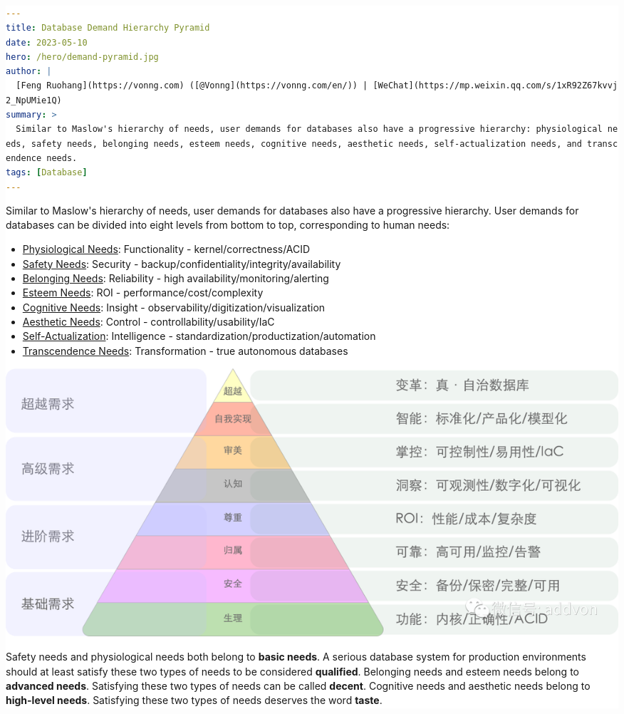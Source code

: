 ```yaml
---
title: Database Demand Hierarchy Pyramid
date: 2023-05-10
hero: /hero/demand-pyramid.jpg
author: |
  [Feng Ruohang](https://vonng.com) ([@Vonng](https://vonng.com/en/)) | [WeChat](https://mp.weixin.qq.com/s/1xR92Z67kvvj2_NpUMie1Q)
summary: >
  Similar to Maslow's hierarchy of needs, user demands for databases also have a progressive hierarchy: physiological needs, safety needs, belonging needs, esteem needs, cognitive needs, aesthetic needs, self-actualization needs, and transcendence needs.
tags: [Database]
---
```


Similar to Maslow's hierarchy of needs, user demands for databases also have a progressive hierarchy. User demands for databases can be divided into eight levels from bottom to top, corresponding to human needs:

- [Physiological Needs](#physiological-needs): Functionality - kernel/correctness/ACID
- [Safety Needs](#safety-needs): Security - backup/confidentiality/integrity/availability
- [Belonging Needs](#belonging-needs): Reliability - high availability/monitoring/alerting
- [Esteem Needs](#esteem-needs): ROI - performance/cost/complexity
- [Cognitive Needs](#cognitive-needs): Insight - observability/digitization/visualization
- [Aesthetic Needs](#aesthetic-needs): Control - controllability/usability/IaC
- [Self-Actualization](#self-actualization): Intelligence - standardization/productization/automation
- [Transcendence Needs](#transcendence-needs): Transformation - true autonomous databases

[![](pyramid.png)](https://mp.weixin.qq.com/s/1xR92Z67kvvj2_NpUMie1Q)

Safety needs and physiological needs both belong to **basic needs**. A serious database system for production environments should at least satisfy these two types of needs to be considered **qualified**. Belonging needs and esteem needs belong to **advanced needs**. Satisfying these two types of needs can be called **decent**. Cognitive needs and aesthetic needs belong to **high-level needs**. Satisfying these two types of needs deserves the word **taste**.
